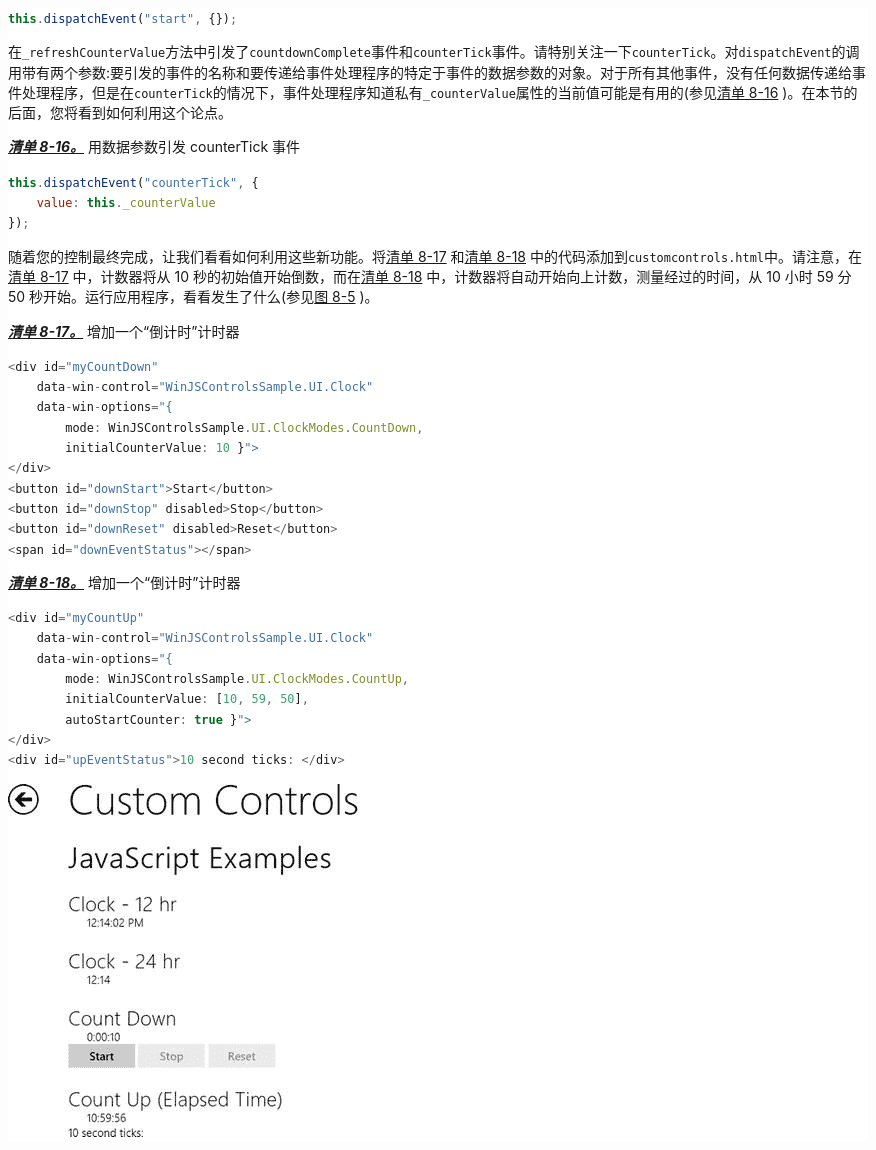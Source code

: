 ```js
this.dispatchEvent("start", {});
```

在`_refreshCounterValue`方法中引发了`countdownComplete`事件和`counterTick`事件。请特别关注一下`counterTick`。对`dispatchEvent`的调用带有两个参数:要引发的事件的名称和要传递给事件处理程序的特定于事件的数据参数的对象。对于所有其他事件，没有任何数据传递给事件处理程序，但是在`counterTick`的情况下，事件处理程序知道私有`_counterValue`属性的当前值可能是有用的(参见[清单 8-16](#list16) )。在本节的后面，您将看到如何利用这个论点。

[***清单 8-16。***](#_list16) 用数据参数引发 counterTick 事件

```js
this.dispatchEvent("counterTick", {
    value: this._counterValue
});
```

随着您的控制最终完成，让我们看看如何利用这些新功能。将[清单 8-17](#list17) 和[清单 8-18](#list18) 中的代码添加到`customcontrols.html`中。请注意，在[清单 8-17](#list17) 中，计数器将从 10 秒的初始值开始倒数，而在[清单 8-18](#list18) 中，计数器将自动开始向上计数，测量经过的时间，从 10 小时 59 分 50 秒开始。运行应用程序，看看发生了什么(参见[图 8-5](#Fig5) )。

[***清单 8-17。***](#_list17) 增加一个“倒计时”计时器

```js
<div id="myCountDown"
    data-win-control="WinJSControlsSample.UI.Clock"
    data-win-options="{
        mode: WinJSControlsSample.UI.ClockModes.CountDown,
        initialCounterValue: 10 }">
</div>
<button id="downStart">Start</button>
<button id="downStop" disabled>Stop</button>
<button id="downReset" disabled>Reset</button>
<span id="downEventStatus"></span>
```

[***清单 8-18。***](#_list18) 增加一个“倒计时”计时器

```js
<div id="myCountUp"
    data-win-control="WinJSControlsSample.UI.Clock"
    data-win-options="{
        mode: WinJSControlsSample.UI.ClockModes.CountUp,
        initialCounterValue: [10, 59, 50],
        autoStartCounter: true }">
</div>
<div id="upEventStatus">10 second ticks: </div>
```

![9781430257790_Fig08-05.jpg](img/9781430257790_Fig08-05.jpg)
